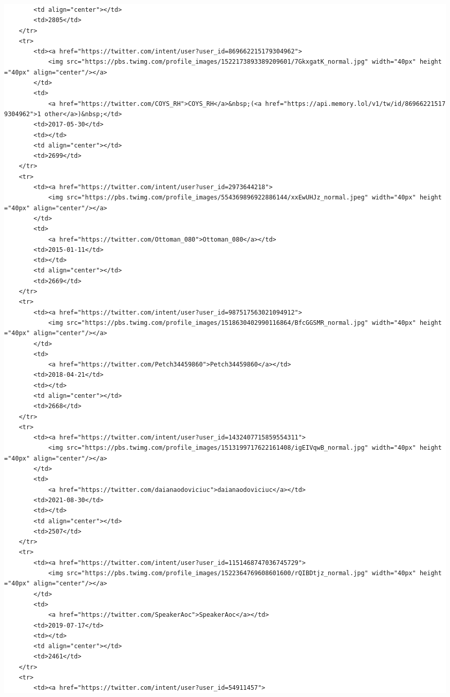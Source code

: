             <td align="center"></td>
            <td>2805</td>
        </tr>
        <tr>
            <td><a href="https://twitter.com/intent/user?user_id=869662215179304962">
                <img src="https://pbs.twimg.com/profile_images/1522173893389209601/7GkxgatK_normal.jpg" width="40px" height="40px" align="center"/></a>
            </td>
            <td>
                <a href="https://twitter.com/COYS_RH">COYS_RH</a>&nbsp;(<a href="https://api.memory.lol/v1/tw/id/869662215179304962">1 other</a>)&nbsp;</td>
            <td>2017-05-30</td>
            <td></td>
            <td align="center"></td>
            <td>2699</td>
        </tr>
        <tr>
            <td><a href="https://twitter.com/intent/user?user_id=2973644218">
                <img src="https://pbs.twimg.com/profile_images/554369896922886144/xxEwUHJz_normal.jpeg" width="40px" height="40px" align="center"/></a>
            </td>
            <td>
                <a href="https://twitter.com/Ottoman_080">Ottoman_080</a></td>
            <td>2015-01-11</td>
            <td></td>
            <td align="center"></td>
            <td>2669</td>
        </tr>
        <tr>
            <td><a href="https://twitter.com/intent/user?user_id=987517563021094912">
                <img src="https://pbs.twimg.com/profile_images/1518630402990116864/BfcGGSMR_normal.jpg" width="40px" height="40px" align="center"/></a>
            </td>
            <td>
                <a href="https://twitter.com/Petch34459860">Petch34459860</a></td>
            <td>2018-04-21</td>
            <td></td>
            <td align="center"></td>
            <td>2668</td>
        </tr>
        <tr>
            <td><a href="https://twitter.com/intent/user?user_id=1432407715859554311">
                <img src="https://pbs.twimg.com/profile_images/1513199717622161408/igEIVqwB_normal.jpg" width="40px" height="40px" align="center"/></a>
            </td>
            <td>
                <a href="https://twitter.com/daianaodoviciuc">daianaodoviciuc</a></td>
            <td>2021-08-30</td>
            <td></td>
            <td align="center"></td>
            <td>2507</td>
        </tr>
        <tr>
            <td><a href="https://twitter.com/intent/user?user_id=1151468747036745729">
                <img src="https://pbs.twimg.com/profile_images/1522364769608601600/rQIBDtjz_normal.jpg" width="40px" height="40px" align="center"/></a>
            </td>
            <td>
                <a href="https://twitter.com/SpeakerAoc">SpeakerAoc</a></td>
            <td>2019-07-17</td>
            <td></td>
            <td align="center"></td>
            <td>2461</td>
        </tr>
        <tr>
            <td><a href="https://twitter.com/intent/user?user_id=54911457">